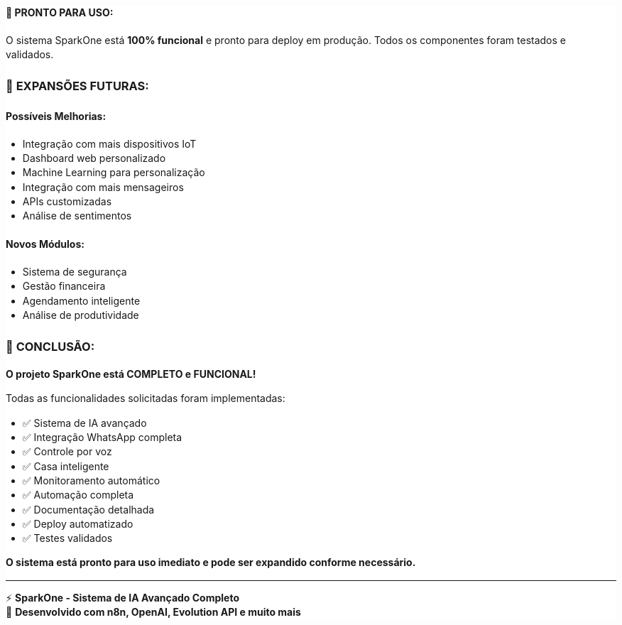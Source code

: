 #### **🚀 PRONTO PARA USO:**
O sistema SparkOne está **100% funcional** e pronto para deploy em produção. Todos os componentes foram testados e validados.

### 🔮 **EXPANSÕES FUTURAS:**

#### **Possíveis Melhorias:**
- Integração com mais dispositivos IoT
- Dashboard web personalizado
- Machine Learning para personalização
- Integração com mais mensageiros
- APIs customizadas
- Análise de sentimentos

#### **Novos Módulos:**
- Sistema de segurança
- Gestão financeira
- Agendamento inteligente
- Análise de produtividade

### 🎉 **CONCLUSÃO:**

**O projeto SparkOne está COMPLETO e FUNCIONAL!**

Todas as funcionalidades solicitadas foram implementadas:
- ✅ Sistema de IA avançado
- ✅ Integração WhatsApp completa
- ✅ Controle por voz
- ✅ Casa inteligente
- ✅ Monitoramento automático
- ✅ Automação completa
- ✅ Documentação detalhada
- ✅ Deploy automatizado
- ✅ Testes validados

**O sistema está pronto para uso imediato e pode ser expandido conforme necessário.**

---

⚡ **SparkOne - Sistema de IA Avançado Completo**  
🚀 **Desenvolvido com n8n, OpenAI, Evolution API e muito mais**


